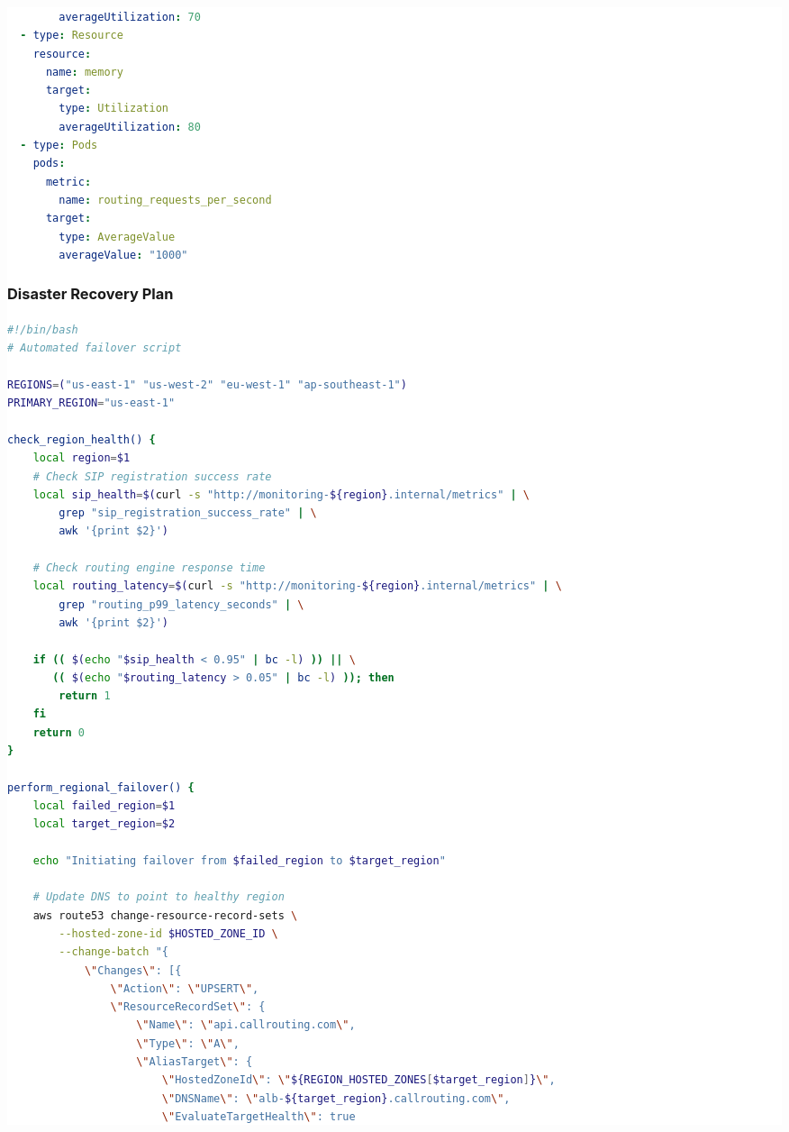 ```yaml
        averageUtilization: 70
  - type: Resource
    resource:
      name: memory
      target:
        type: Utilization
        averageUtilization: 80
  - type: Pods
    pods:
      metric:
        name: routing_requests_per_second
      target:
        type: AverageValue
        averageValue: "1000"
```

### Disaster Recovery Plan

```bash
#!/bin/bash
# Automated failover script

REGIONS=("us-east-1" "us-west-2" "eu-west-1" "ap-southeast-1")
PRIMARY_REGION="us-east-1"

check_region_health() {
    local region=$1
    # Check SIP registration success rate
    local sip_health=$(curl -s "http://monitoring-${region}.internal/metrics" | \
        grep "sip_registration_success_rate" | \
        awk '{print $2}')
    
    # Check routing engine response time
    local routing_latency=$(curl -s "http://monitoring-${region}.internal/metrics" | \
        grep "routing_p99_latency_seconds" | \
        awk '{print $2}')
    
    if (( $(echo "$sip_health < 0.95" | bc -l) )) || \
       (( $(echo "$routing_latency > 0.05" | bc -l) )); then
        return 1
    fi
    return 0
}

perform_regional_failover() {
    local failed_region=$1
    local target_region=$2
    
    echo "Initiating failover from $failed_region to $target_region"
    
    # Update DNS to point to healthy region
    aws route53 change-resource-record-sets \
        --hosted-zone-id $HOSTED_ZONE_ID \
        --change-batch "{
            \"Changes\": [{
                \"Action\": \"UPSERT\",
                \"ResourceRecordSet\": {
                    \"Name\": \"api.callrouting.com\",
                    \"Type\": \"A\",
                    \"AliasTarget\": {
                        \"HostedZoneId\": \"${REGION_HOSTED_ZONES[$target_region]}\",
                        \"DNSName\": \"alb-${target_region}.callrouting.com\",
                        \"EvaluateTargetHealth\": true
```